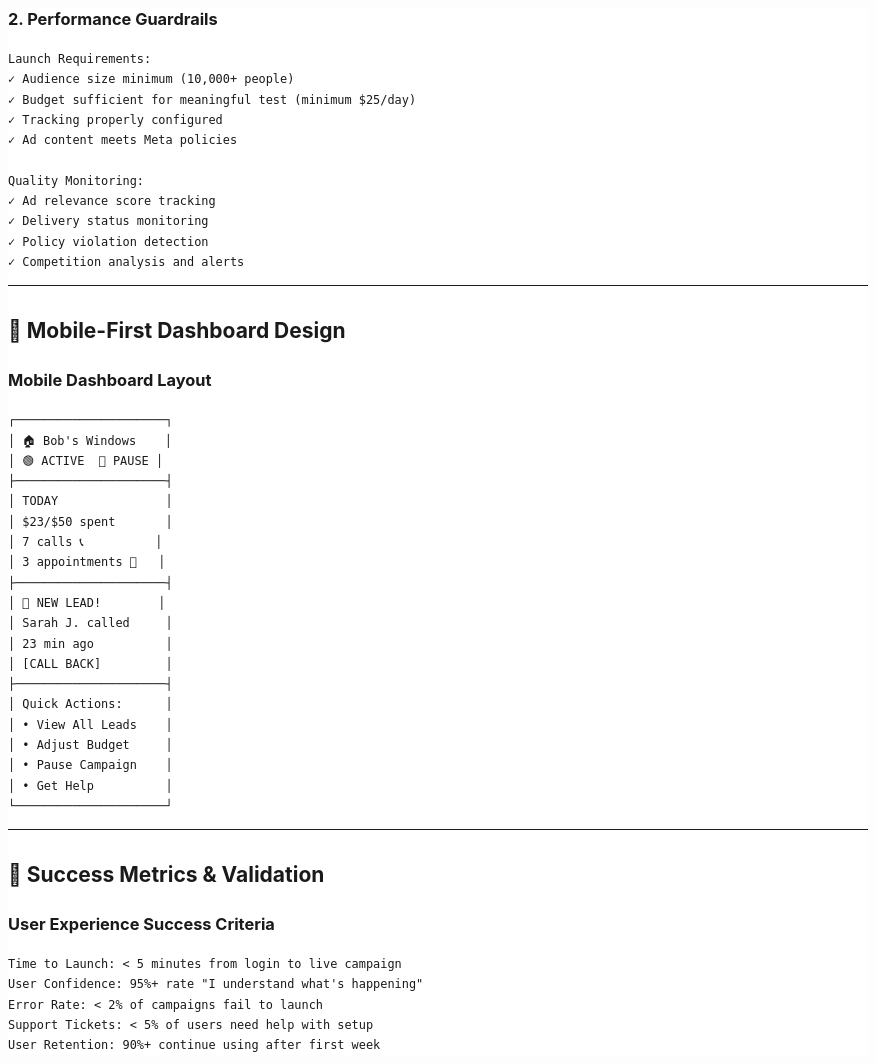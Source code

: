 ### **2. Performance Guardrails**
```
Launch Requirements:
✓ Audience size minimum (10,000+ people)
✓ Budget sufficient for meaningful test (minimum $25/day)
✓ Tracking properly configured
✓ Ad content meets Meta policies

Quality Monitoring:
✓ Ad relevance score tracking
✓ Delivery status monitoring  
✓ Policy violation detection
✓ Competition analysis and alerts
```

---

## 📱 **Mobile-First Dashboard Design**

### **Mobile Dashboard Layout**
```
┌─────────────────────┐
│ 🏠 Bob's Windows    │ 
│ 🟢 ACTIVE  🔴 PAUSE │
├─────────────────────┤
│ TODAY               │
│ $23/$50 spent       │
│ 7 calls 📞          │
│ 3 appointments 📅   │
├─────────────────────┤
│ 🚨 NEW LEAD!        │
│ Sarah J. called     │
│ 23 min ago          │
│ [CALL BACK]         │
├─────────────────────┤
│ Quick Actions:      │
│ • View All Leads    │
│ • Adjust Budget     │
│ • Pause Campaign    │
│ • Get Help          │
└─────────────────────┘
```

---

## 🎯 **Success Metrics & Validation**

### **User Experience Success Criteria**
```
Time to Launch: < 5 minutes from login to live campaign
User Confidence: 95%+ rate "I understand what's happening"
Error Rate: < 2% of campaigns fail to launch
Support Tickets: < 5% of users need help with setup
User Retention: 90%+ continue using after first week
```
